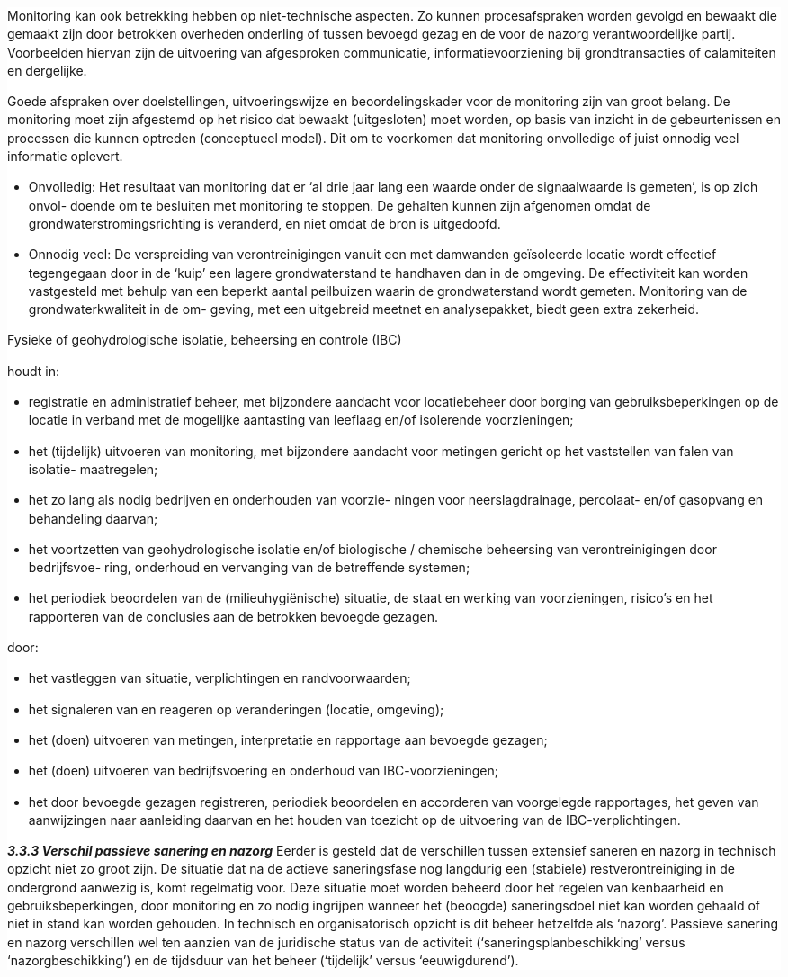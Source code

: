 Monitoring kan ook betrekking hebben op niet-technische aspecten. Zo kunnen procesafspraken worden gevolgd en bewaakt die gemaakt zijn door betrokken overheden onderling of tussen bevoegd gezag en de voor de nazorg verantwoordelijke partij. Voorbeelden hiervan zijn de uitvoering van afgesproken communicatie, informatievoorziening bij grondtransacties of calamiteiten en dergelijke. 

Goede afspraken over doelstellingen, uitvoeringswijze en beoordelingskader voor de monitoring zijn van groot belang. De monitoring moet zijn afgestemd op het risico dat bewaakt (uitgesloten) moet worden, op basis van inzicht in de gebeurtenissen en processen die kunnen optreden (conceptueel model). Dit om te voorkomen dat monitoring onvolledige of juist onnodig veel informatie oplevert. 

- Onvolledig: Het resultaat van monitoring dat er ‘al drie jaar lang     een waarde onder de signaalwaarde is gemeten’, is op zich onvol-     doende om te besluiten met monitoring te stoppen. De gehalten     kunnen zijn afgenomen omdat de grondwaterstromingsrichting is     veranderd, en niet omdat de bron is uitgedoofd. 

- Onnodig veel: De verspreiding van verontreinigingen vanuit een     met damwanden geïsoleerde locatie wordt effectief tegengegaan     door in de ‘kuip’ een lagere grondwaterstand te handhaven dan in     de omgeving. De effectiviteit kan worden vastgesteld met behulp     van een beperkt aantal peilbuizen waarin de grondwaterstand     wordt gemeten. Monitoring van de grondwaterkwaliteit in de om-     geving, met een uitgebreid meetnet en analysepakket, biedt geen     extra zekerheid. 


 Fysieke of geohydrologische isolatie, beheersing en controle (IBC) 

 houdt in: 

- registratie en administratief beheer, met bijzondere aandacht     voor locatiebeheer door borging van gebruiksbeperkingen op     de locatie in verband met de mogelijke aantasting van leeflaag     en/of isolerende voorzieningen; 

- het (tijdelijk) uitvoeren van monitoring, met bijzondere aandacht     voor metingen gericht op het vaststellen van falen van isolatie-     maatregelen; 

- het zo lang als nodig bedrijven en onderhouden van voorzie-     ningen voor neerslagdrainage, percolaat- en/of gasopvang en     behandeling daarvan; 

- het voortzetten van geohydrologische isolatie en/of biologische     / chemische beheersing van verontreinigingen door bedrijfsvoe-     ring, onderhoud en vervanging van de betreffende systemen; 

- het periodiek beoordelen van de (milieuhygiënische) situatie, de     staat en werking van voorzieningen, risico’s en het rapporteren     van de conclusies aan de betrokken bevoegde gezagen. 

 door: 

- het vastleggen van situatie, verplichtingen en randvoorwaarden; 

- het signaleren van en reageren op veranderingen (locatie,     omgeving); 

- het (doen) uitvoeren van metingen, interpretatie en rapportage     aan bevoegde gezagen; 

- het (doen) uitvoeren van bedrijfsvoering en onderhoud van     IBC-voorzieningen; 

- het door bevoegde gezagen registreren, periodiek beoordelen     en accorderen van voorgelegde rapportages, het geven van     aanwijzingen naar aanleiding daarvan en het houden van     toezicht op de uitvoering van de IBC-verplichtingen. 

**_3.3.3 Verschil passieve sanering en nazorg_** Eerder is gesteld dat de verschillen tussen extensief saneren en nazorg in technisch opzicht niet zo groot zijn. De situatie dat na de actieve saneringsfase nog langdurig een (stabiele) restverontreiniging in de ondergrond aanwezig is, komt regelmatig voor. Deze situatie moet worden beheerd door het regelen van kenbaarheid en gebruiksbeperkingen, door monitoring en zo nodig ingrijpen wanneer het (beoogde) saneringsdoel niet kan worden gehaald of niet in stand kan worden gehouden. In technisch en organisatorisch opzicht is dit beheer hetzelfde als ‘nazorg’. Passieve sanering en nazorg verschillen wel ten aanzien van de juridische status van de activiteit (‘saneringsplanbeschikking’ versus ‘nazorgbeschikking’) en de tijdsduur van het beheer (‘tijdelijk’ versus ‘eeuwigdurend’). 
